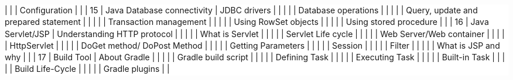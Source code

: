 |   |   | Configuration |   |
| 15 | Java Database connectivity | JDBC drivers |   |
|   |   | Database operations |   |
|   |   | Query, update and prepared statement |   |
|   |   | Transaction management |   |
|   |   | Using RowSet objects |   |
|   |   | Using stored procedure |   |
| 16 | Java Servlet/JSP | Understanding HTTP protocol |   |
|   |   | What is Servlet |   |
|   |   | Servlet Life cycle |   |
|   |   | Web Server/Web container |   |
|   |   | HttpServlet |   |
|   |   | DoGet method/ DoPost Method |   |
|   |   | Getting Parameters |   |
|   |   | Session |   |
|   |   | Filter |   |
|   |   | What is JSP and why |   |
| 17 | Build Tool | About Gradle |   |
|   |   | Gradle build script |   |
|   |   | Defining Task |   |
|   |   | Executing Task |   |
|   |   | Built-in Task |   |
|   |   | Build Life-Cycle |   |
|   |   | Gradle plugins |   |